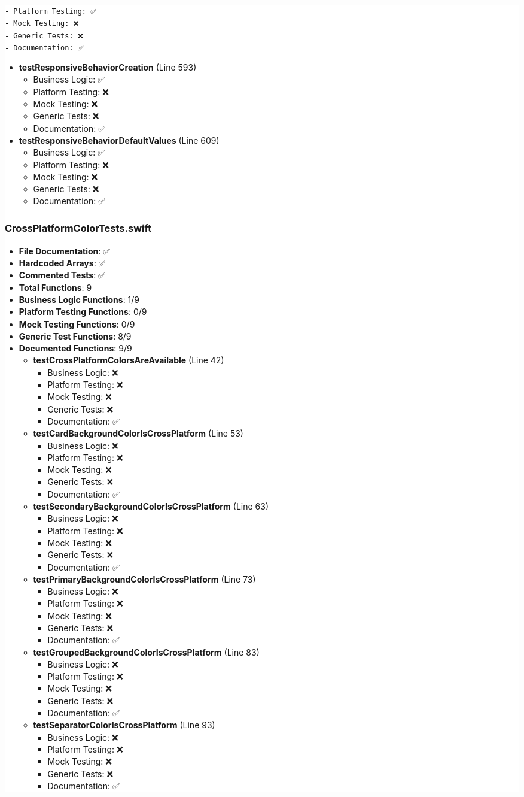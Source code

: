     - Platform Testing: ✅
    - Mock Testing: ❌
    - Generic Tests: ❌
    - Documentation: ✅
  - **testResponsiveBehaviorCreation** (Line 593)
    - Business Logic: ✅
    - Platform Testing: ❌
    - Mock Testing: ❌
    - Generic Tests: ❌
    - Documentation: ✅
  - **testResponsiveBehaviorDefaultValues** (Line 609)
    - Business Logic: ✅
    - Platform Testing: ❌
    - Mock Testing: ❌
    - Generic Tests: ❌
    - Documentation: ✅

### CrossPlatformColorTests.swift
- **File Documentation**: ✅
- **Hardcoded Arrays**: ✅
- **Commented Tests**: ✅
- **Total Functions**: 9
- **Business Logic Functions**: 1/9
- **Platform Testing Functions**: 0/9
- **Mock Testing Functions**: 0/9
- **Generic Test Functions**: 8/9
- **Documented Functions**: 9/9
  - **testCrossPlatformColorsAreAvailable** (Line 42)
    - Business Logic: ❌
    - Platform Testing: ❌
    - Mock Testing: ❌
    - Generic Tests: ❌
    - Documentation: ✅
  - **testCardBackgroundColorIsCrossPlatform** (Line 53)
    - Business Logic: ❌
    - Platform Testing: ❌
    - Mock Testing: ❌
    - Generic Tests: ❌
    - Documentation: ✅
  - **testSecondaryBackgroundColorIsCrossPlatform** (Line 63)
    - Business Logic: ❌
    - Platform Testing: ❌
    - Mock Testing: ❌
    - Generic Tests: ❌
    - Documentation: ✅
  - **testPrimaryBackgroundColorIsCrossPlatform** (Line 73)
    - Business Logic: ❌
    - Platform Testing: ❌
    - Mock Testing: ❌
    - Generic Tests: ❌
    - Documentation: ✅
  - **testGroupedBackgroundColorIsCrossPlatform** (Line 83)
    - Business Logic: ❌
    - Platform Testing: ❌
    - Mock Testing: ❌
    - Generic Tests: ❌
    - Documentation: ✅
  - **testSeparatorColorIsCrossPlatform** (Line 93)
    - Business Logic: ❌
    - Platform Testing: ❌
    - Mock Testing: ❌
    - Generic Tests: ❌
    - Documentation: ✅